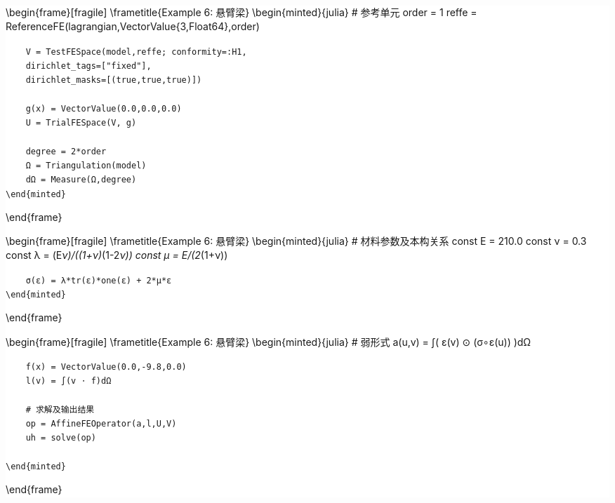 \begin{frame}[fragile]
    \frametitle{Example 6: 悬臂梁}
    \begin{minted}{julia}
        # 参考单元
        order = 1
        reffe = ReferenceFE(lagrangian,VectorValue{3,Float64},order)
        
        V = TestFESpace(model,reffe; conformity=:H1,
        dirichlet_tags=["fixed"],
        dirichlet_masks=[(true,true,true)])
        
        g(x) = VectorValue(0.0,0.0,0.0)
        U = TrialFESpace(V, g)
        
        degree = 2*order
        Ω = Triangulation(model)
        dΩ = Measure(Ω,degree)
    \end{minted}
\end{frame}

\begin{frame}[fragile]
    \frametitle{Example 6: 悬臂梁}
    \begin{minted}{julia}
        # 材料参数及本构关系
        const E = 210.0
        const ν = 0.3
        const λ = (E*ν)/((1+ν)*(1-2*ν))
        const μ = E/(2*(1+ν))
        
        σ(ε) = λ*tr(ε)*one(ε) + 2*μ*ε
    \end{minted}
\end{frame}

\begin{frame}[fragile]
    \frametitle{Example 6: 悬臂梁}
    \begin{minted}{julia}
        # 弱形式
        a(u,v) = ∫( ε(v) ⊙ (σ∘ε(u)) )dΩ
        
        f(x) = VectorValue(0.0,-9.8,0.0)
        l(v) = ∫(v ⋅ f)dΩ
        
        # 求解及输出结果
        op = AffineFEOperator(a,l,U,V)
        uh = solve(op)
        
    \end{minted}
\end{frame}
